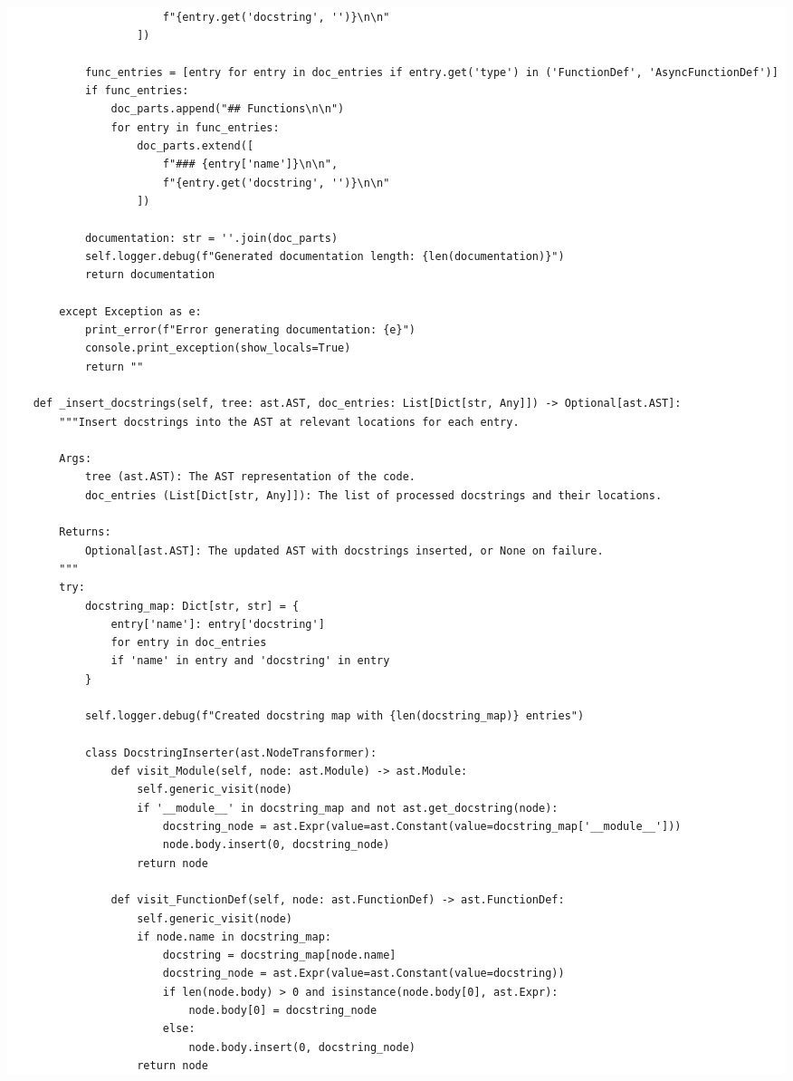 ```
                        f"{entry.get('docstring', '')}\n\n"
                    ])

            func_entries = [entry for entry in doc_entries if entry.get('type') in ('FunctionDef', 'AsyncFunctionDef')]
            if func_entries:
                doc_parts.append("## Functions\n\n")
                for entry in func_entries:
                    doc_parts.extend([
                        f"### {entry['name']}\n\n",
                        f"{entry.get('docstring', '')}\n\n"
                    ])

            documentation: str = ''.join(doc_parts)
            self.logger.debug(f"Generated documentation length: {len(documentation)}")
            return documentation

        except Exception as e:
            print_error(f"Error generating documentation: {e}")
            console.print_exception(show_locals=True)
            return ""

    def _insert_docstrings(self, tree: ast.AST, doc_entries: List[Dict[str, Any]]) -> Optional[ast.AST]:
        """Insert docstrings into the AST at relevant locations for each entry.

        Args:
            tree (ast.AST): The AST representation of the code.
            doc_entries (List[Dict[str, Any]]): The list of processed docstrings and their locations.

        Returns:
            Optional[ast.AST]: The updated AST with docstrings inserted, or None on failure.
        """
        try:
            docstring_map: Dict[str, str] = {
                entry['name']: entry['docstring']
                for entry in doc_entries
                if 'name' in entry and 'docstring' in entry
            }

            self.logger.debug(f"Created docstring map with {len(docstring_map)} entries")

            class DocstringInserter(ast.NodeTransformer):
                def visit_Module(self, node: ast.Module) -> ast.Module:
                    self.generic_visit(node)
                    if '__module__' in docstring_map and not ast.get_docstring(node):
                        docstring_node = ast.Expr(value=ast.Constant(value=docstring_map['__module__']))
                        node.body.insert(0, docstring_node)
                    return node

                def visit_FunctionDef(self, node: ast.FunctionDef) -> ast.FunctionDef:
                    self.generic_visit(node)
                    if node.name in docstring_map:
                        docstring = docstring_map[node.name]
                        docstring_node = ast.Expr(value=ast.Constant(value=docstring))
                        if len(node.body) > 0 and isinstance(node.body[0], ast.Expr):
                            node.body[0] = docstring_node
                        else:
                            node.body.insert(0, docstring_node)
                    return node

```
